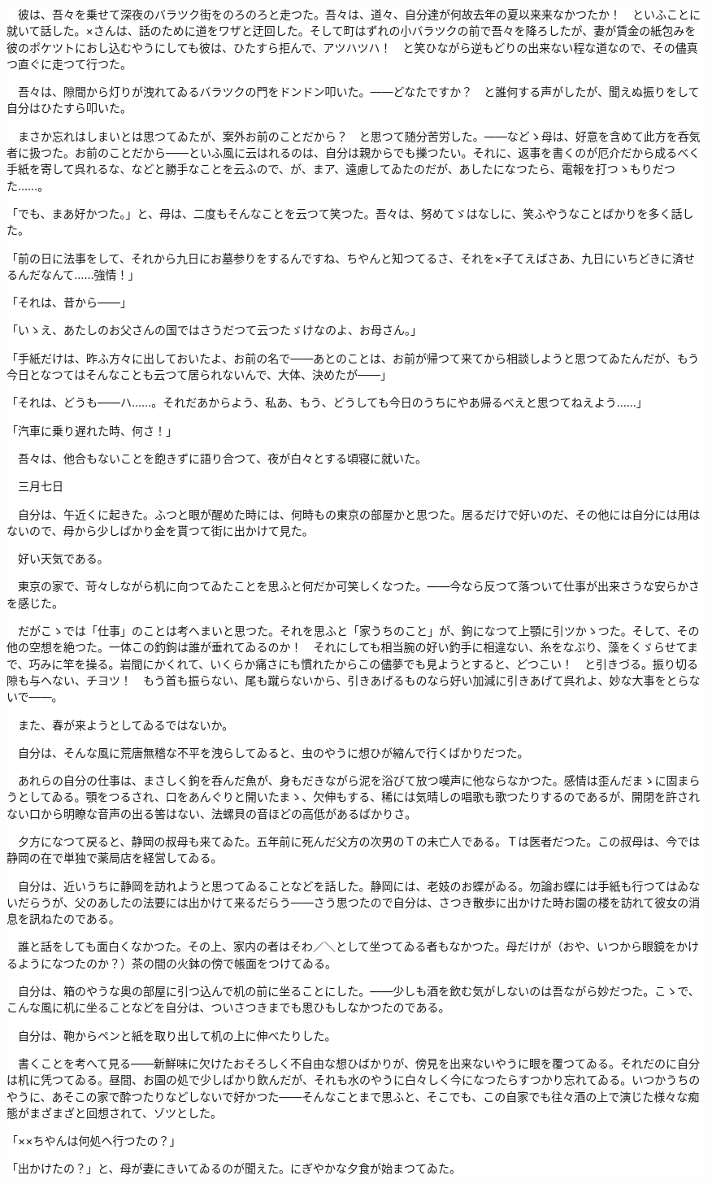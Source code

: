　彼は、吾々を乗せて深夜のバラツク街をのろのろと走つた。吾々は、道々、自分達が何故去年の夏以来来なかつたか！　といふことに就いて話した。×さんは、話のために道をワザと迂回した。そして町はずれの小バラツクの前で吾々を降ろしたが、妻が賃金の紙包みを彼のポケツトにおし込むやうにしても彼は、ひたすら拒んで、アツハツハ！　と笑ひながら逆もどりの出来ない程な道なので、その儘真つ直ぐに走つて行つた。

　吾々は、隙間から灯りが洩れてゐるバラツクの門をドンドン叩いた。――どなたですか？　と誰何する声がしたが、聞えぬ振りをして自分はひたすら叩いた。

　まさか忘れはしまいとは思つてゐたが、案外お前のことだから？　と思つて随分苦労した。――などゝ母は、好意を含めて此方を呑気者に扱つた。お前のことだから――といふ風に云はれるのは、自分は親からでも擽つたい。それに、返事を書くのが厄介だから成るべく手紙を寄して呉れるな、などと勝手なことを云ふので、が、まア、遠慮してゐたのだが、あしたになつたら、電報を打つゝもりだつた……。

「でも、まあ好かつた。」と、母は、二度もそんなことを云つて笑つた。吾々は、努めてゞはなしに、笑ふやうなことばかりを多く話した。

「前の日に法事をして、それから九日にお墓参りをするんですね、ちやんと知つてるさ、それを×子てえばさあ、九日にいちどきに済せるんだなんて……強情！」

「それは、昔から――」

「いゝえ、あたしのお父さんの国ではさうだつて云つたゞけなのよ、お母さん。」

「手紙だけは、昨ふ方々に出しておいたよ、お前の名で――あとのことは、お前が帰つて来てから相談しようと思つてゐたんだが、もう今日となつてはそんなことも云つて居られないんで、大体、決めたが――」

「それは、どうも――ハ……。それだあからよう、私あ、もう、どうしても今日のうちにやあ帰るべえと思つてねえよう……」

「汽車に乗り遅れた時、何さ！」

　吾々は、他合もないことを飽きずに語り合つて、夜が白々とする頃寝に就いた。



　三月七日

　自分は、午近くに起きた。ふつと眼が醒めた時には、何時もの東京の部屋かと思つた。居るだけで好いのだ、その他には自分には用はないので、母から少しばかり金を貰つて街に出かけて見た。

　好い天気である。

　東京の家で、苛々しながら机に向つてゐたことを思ふと何だか可笑しくなつた。――今なら反つて落ついて仕事が出来さうな安らかさを感じた。

　だがこゝでは「仕事」のことは考へまいと思つた。それを思ふと「家うちのこと」が、鉤になつて上顎に引ツかゝつた。そして、その他の空想を絶つた。一体この釣鉤は誰が垂れてゐるのか！　それにしても相当腕の好い釣手に相違ない、糸をなぶり、藻をくゞらせてまで、巧みに竿を操る。岩間にかくれて、いくらか痛さにも慣れたからこの儘夢でも見ようとすると、どつこい！　と引きづる。振り切る隙も与へない、チヨツ！　もう首も振らない、尾も蹴らないから、引きあげるものなら好い加減に引きあげて呉れよ、妙な大事をとらないで――。

　また、春が来ようとしてゐるではないか。

　自分は、そんな風に荒唐無稽な不平を洩らしてゐると、虫のやうに想ひが縮んで行くばかりだつた。

　あれらの自分の仕事は、まさしく鉤を呑んだ魚が、身もだきながら泥を浴びて放つ嘆声に他ならなかつた。感情は歪んだまゝに固まらうとしてゐる。顎をつるされ、口をあんぐりと開いたまゝ、欠伸もする、稀には気晴しの唱歌も歌つたりするのであるが、開閉を許されない口から明瞭な音声の出る筈はない、法螺貝の音ほどの高低があるばかりさ。

　夕方になつて戻ると、静岡の叔母も来てゐた。五年前に死んだ父方の次男のＴの未亡人である。Ｔは医者だつた。この叔母は、今では静岡の在で単独で薬局店を経営してゐる。

　自分は、近いうちに静岡を訪れようと思つてゐることなどを話した。静岡には、老妓のお蝶がゐる。勿論お蝶には手紙も行つてはゐないだらうが、父のあしたの法要には出かけて来るだらう――さう思つたので自分は、さつき散歩に出かけた時お園の楼を訪れて彼女の消息を訊ねたのである。

　誰と話をしても面白くなかつた。その上、家内の者はそわ／＼として坐つてゐる者もなかつた。母だけが（おや、いつから眼鏡をかけるようになつたのか？）茶の間の火鉢の傍で帳面をつけてゐる。

　自分は、箱のやうな奥の部屋に引つ込んで机の前に坐ることにした。――少しも酒を飲む気がしないのは吾ながら妙だつた。こゝで、こんな風に机に坐ることなどを自分は、ついさつきまでも思ひもしなかつたのである。

　自分は、鞄からペンと紙を取り出して机の上に伸べたりした。

　書くことを考へて見る――新鮮味に欠けたおそろしく不自由な想ひばかりが、傍見を出来ないやうに眼を覆つてゐる。それだのに自分は机に凭つてゐる。昼間、お園の処で少しばかり飲んだが、それも水のやうに白々しく今になつたらすつかり忘れてゐる。いつかうちのやうに、あそこの家で酔つたりなどしないで好かつた――そんなことまで思ふと、そこでも、この自家でも往々酒の上で演じた様々な痴態がまざまざと回想されて、ゾツとした。

「××ちやんは何処へ行つたの？」

「出かけたの？」と、母が妻にきいてゐるのが聞えた。にぎやかな夕食が始まつてゐた。
